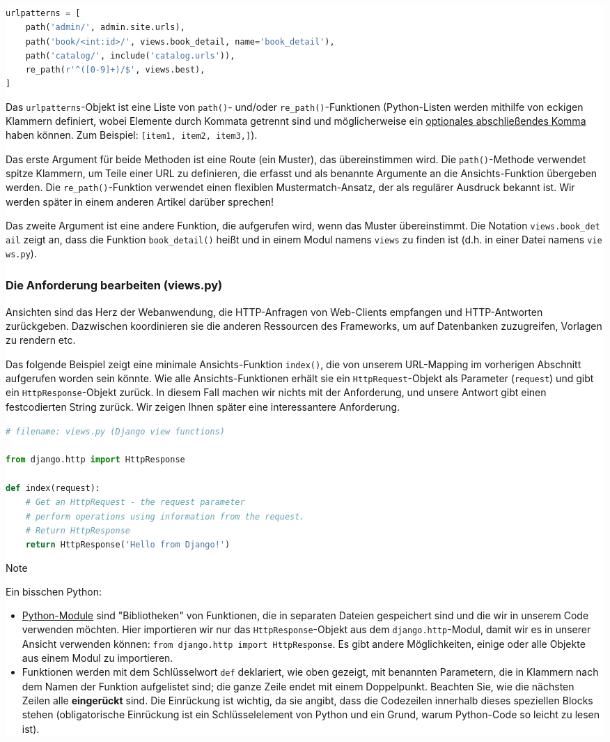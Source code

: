 ```python
urlpatterns = [
    path('admin/', admin.site.urls),
    path('book/<int:id>/', views.book_detail, name='book_detail'),
    path('catalog/', include('catalog.urls')),
    re_path(r'^([0-9]+)/$', views.best),
]
```

Das `urlpatterns`-Objekt ist eine Liste von `path()`- und/oder `re_path()`-Funktionen (Python-Listen werden mithilfe von eckigen Klammern definiert, wobei Elemente durch Kommata getrennt sind und möglicherweise ein [optionales abschließendes Komma](https://docs.python.org/3/faq/design.html#why-does-python-allow-commas-at-the-end-of-lists-and-tuples) haben können. Zum Beispiel: `[item1, item2, item3,]`).

Das erste Argument für beide Methoden ist eine Route (ein Muster), das übereinstimmen wird. Die `path()`-Methode verwendet spitze Klammern, um Teile einer URL zu definieren, die erfasst und als benannte Argumente an die Ansichts-Funktion übergeben werden. Die `re_path()`-Funktion verwendet einen flexiblen Mustermatch-Ansatz, der als regulärer Ausdruck bekannt ist. Wir werden später in einem anderen Artikel darüber sprechen!

Das zweite Argument ist eine andere Funktion, die aufgerufen wird, wenn das Muster übereinstimmt. Die Notation `views.book_detail` zeigt an, dass die Funktion `book_detail()` heißt und in einem Modul namens `views` zu finden ist (d.h. in einer Datei namens `views.py`).

### Die Anforderung bearbeiten (views.py)

Ansichten sind das Herz der Webanwendung, die HTTP-Anfragen von Web-Clients empfangen und HTTP-Antworten zurückgeben. Dazwischen koordinieren sie die anderen Ressourcen des Frameworks, um auf Datenbanken zuzugreifen, Vorlagen zu rendern etc.

Das folgende Beispiel zeigt eine minimale Ansichts-Funktion `index()`, die von unserem URL-Mapping im vorherigen Abschnitt aufgerufen worden sein könnte. Wie alle Ansichts-Funktionen erhält sie ein `HttpRequest`-Objekt als Parameter (`request`) und gibt ein `HttpResponse`-Objekt zurück. In diesem Fall machen wir nichts mit der Anforderung, und unsere Antwort gibt einen festcodierten String zurück. Wir zeigen Ihnen später eine interessantere Anforderung.

```python
# filename: views.py (Django view functions)

from django.http import HttpResponse

def index(request):
    # Get an HttpRequest - the request parameter
    # perform operations using information from the request.
    # Return HttpResponse
    return HttpResponse('Hello from Django!')
```

> [!NOTE]
> Ein bisschen Python:
>
> - [Python-Module](https://docs.python.org/3/tutorial/modules.html) sind "Bibliotheken" von Funktionen, die in separaten Dateien gespeichert sind und die wir in unserem Code verwenden möchten. Hier importieren wir nur das `HttpResponse`-Objekt aus dem `django.http`-Modul, damit wir es in unserer Ansicht verwenden können: `from django.http import HttpResponse`. Es gibt andere Möglichkeiten, einige oder alle Objekte aus einem Modul zu importieren.
> - Funktionen werden mit dem Schlüsselwort `def` deklariert, wie oben gezeigt, mit benannten Parametern, die in Klammern nach dem Namen der Funktion aufgelistet sind; die ganze Zeile endet mit einem Doppelpunkt. Beachten Sie, wie die nächsten Zeilen alle **eingerückt** sind. Die Einrückung ist wichtig, da sie angibt, dass die Codezeilen innerhalb dieses speziellen Blocks stehen (obligatorische Einrückung ist ein Schlüsselelement von Python und ein Grund, warum Python-Code so leicht zu lesen ist).
